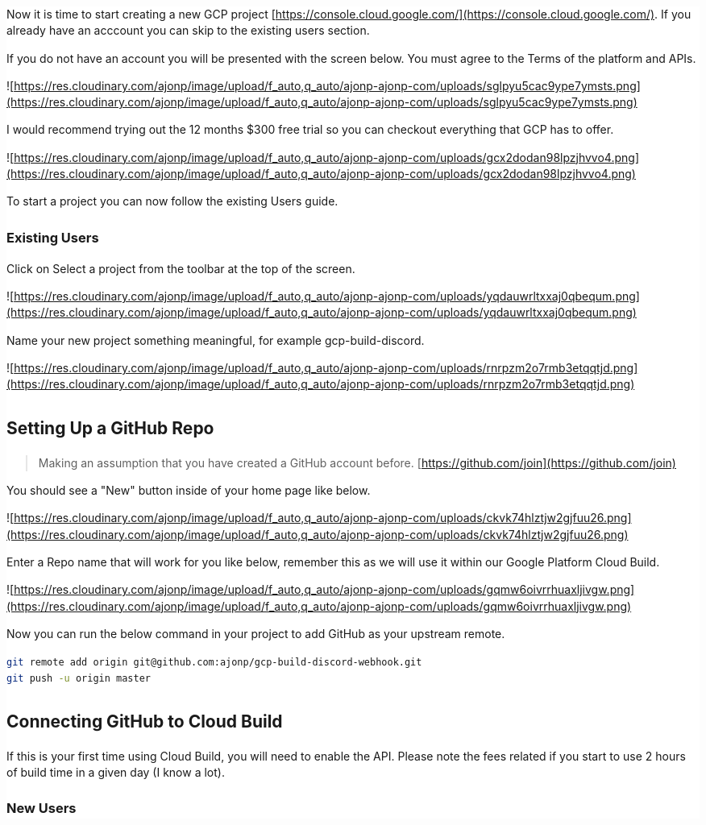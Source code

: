 Now it is time to start creating a new GCP project [https://console.cloud.google.com/](https://console.cloud.google.com/). If you already have an acccount you can skip to the existing users section.

If you do not have an account you will be presented with the screen below. You must agree to the Terms of the platform and APIs.

![https://res.cloudinary.com/ajonp/image/upload/f_auto,q_auto/ajonp-ajonp-com/uploads/sglpyu5cac9ype7ymsts.png](https://res.cloudinary.com/ajonp/image/upload/f_auto,q_auto/ajonp-ajonp-com/uploads/sglpyu5cac9ype7ymsts.png)

I would recommend trying out the 12 months $300 free trial so you can checkout everything that GCP has to offer.

![https://res.cloudinary.com/ajonp/image/upload/f_auto,q_auto/ajonp-ajonp-com/uploads/gcx2dodan98lpzjhvvo4.png](https://res.cloudinary.com/ajonp/image/upload/f_auto,q_auto/ajonp-ajonp-com/uploads/gcx2dodan98lpzjhvvo4.png)

To start a project you can now follow the existing Users guide.

### Existing Users

Click on Select a project from the toolbar at the top of the screen.

![https://res.cloudinary.com/ajonp/image/upload/f_auto,q_auto/ajonp-ajonp-com/uploads/yqdauwrltxxaj0qbequm.png](https://res.cloudinary.com/ajonp/image/upload/f_auto,q_auto/ajonp-ajonp-com/uploads/yqdauwrltxxaj0qbequm.png)

Name your new project something meaningful, for example gcp-build-discord.

![https://res.cloudinary.com/ajonp/image/upload/f_auto,q_auto/ajonp-ajonp-com/uploads/rnrpzm2o7rmb3etqqtjd.png](https://res.cloudinary.com/ajonp/image/upload/f_auto,q_auto/ajonp-ajonp-com/uploads/rnrpzm2o7rmb3etqqtjd.png)

## Setting Up a GitHub Repo

> Making an assumption that you have created a GitHub account before. [https://github.com/join](https://github.com/join)

You should see a "New" button inside of your home page like below.

![https://res.cloudinary.com/ajonp/image/upload/f_auto,q_auto/ajonp-ajonp-com/uploads/ckvk74hlztjw2gjfuu26.png](https://res.cloudinary.com/ajonp/image/upload/f_auto,q_auto/ajonp-ajonp-com/uploads/ckvk74hlztjw2gjfuu26.png)

Enter a Repo name that will work for you like below, remember this as we will use it within our Google Platform Cloud Build.

![https://res.cloudinary.com/ajonp/image/upload/f_auto,q_auto/ajonp-ajonp-com/uploads/gqmw6oivrrhuaxljivgw.png](https://res.cloudinary.com/ajonp/image/upload/f_auto,q_auto/ajonp-ajonp-com/uploads/gqmw6oivrrhuaxljivgw.png)

Now you can run the below command in your project to add GitHub as your upstream remote.

```bash
git remote add origin git@github.com:ajonp/gcp-build-discord-webhook.git
git push -u origin master

```

## Connecting GitHub to Cloud Build

If this is your first time using Cloud Build, you will need to enable the API. Please note the fees related if you start to use 2 hours of build time in a given day (I know a lot).

### New Users

